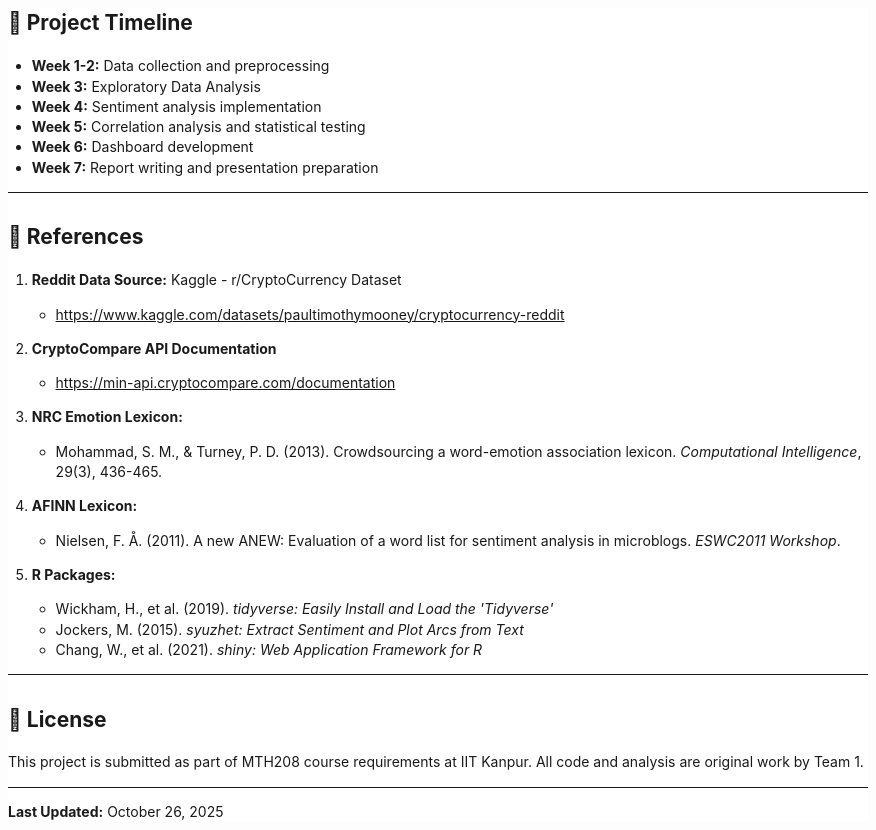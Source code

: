 
## 📅 Project Timeline

- **Week 1-2:** Data collection and preprocessing
- **Week 3:** Exploratory Data Analysis
- **Week 4:** Sentiment analysis implementation
- **Week 5:** Correlation analysis and statistical testing
- **Week 6:** Dashboard development
- **Week 7:** Report writing and presentation preparation

---

## 🔗 References

1. **Reddit Data Source:** Kaggle - r/CryptoCurrency Dataset
   - https://www.kaggle.com/datasets/paultimothymooney/cryptocurrency-reddit

2. **CryptoCompare API Documentation**
   - https://min-api.cryptocompare.com/documentation

3. **NRC Emotion Lexicon:**
   - Mohammad, S. M., & Turney, P. D. (2013). Crowdsourcing a word-emotion association lexicon. *Computational Intelligence*, 29(3), 436-465.

4. **AFINN Lexicon:**
   - Nielsen, F. Å. (2011). A new ANEW: Evaluation of a word list for sentiment analysis in microblogs. *ESWC2011 Workshop*.

5. **R Packages:**
   - Wickham, H., et al. (2019). *tidyverse: Easily Install and Load the 'Tidyverse'*
   - Jockers, M. (2015). *syuzhet: Extract Sentiment and Plot Arcs from Text*
   - Chang, W., et al. (2021). *shiny: Web Application Framework for R*

---

## 📄 License

This project is submitted as part of MTH208 course requirements at IIT Kanpur. All code and analysis are original work by Team 1.

---

**Last Updated:** October 26, 2025

